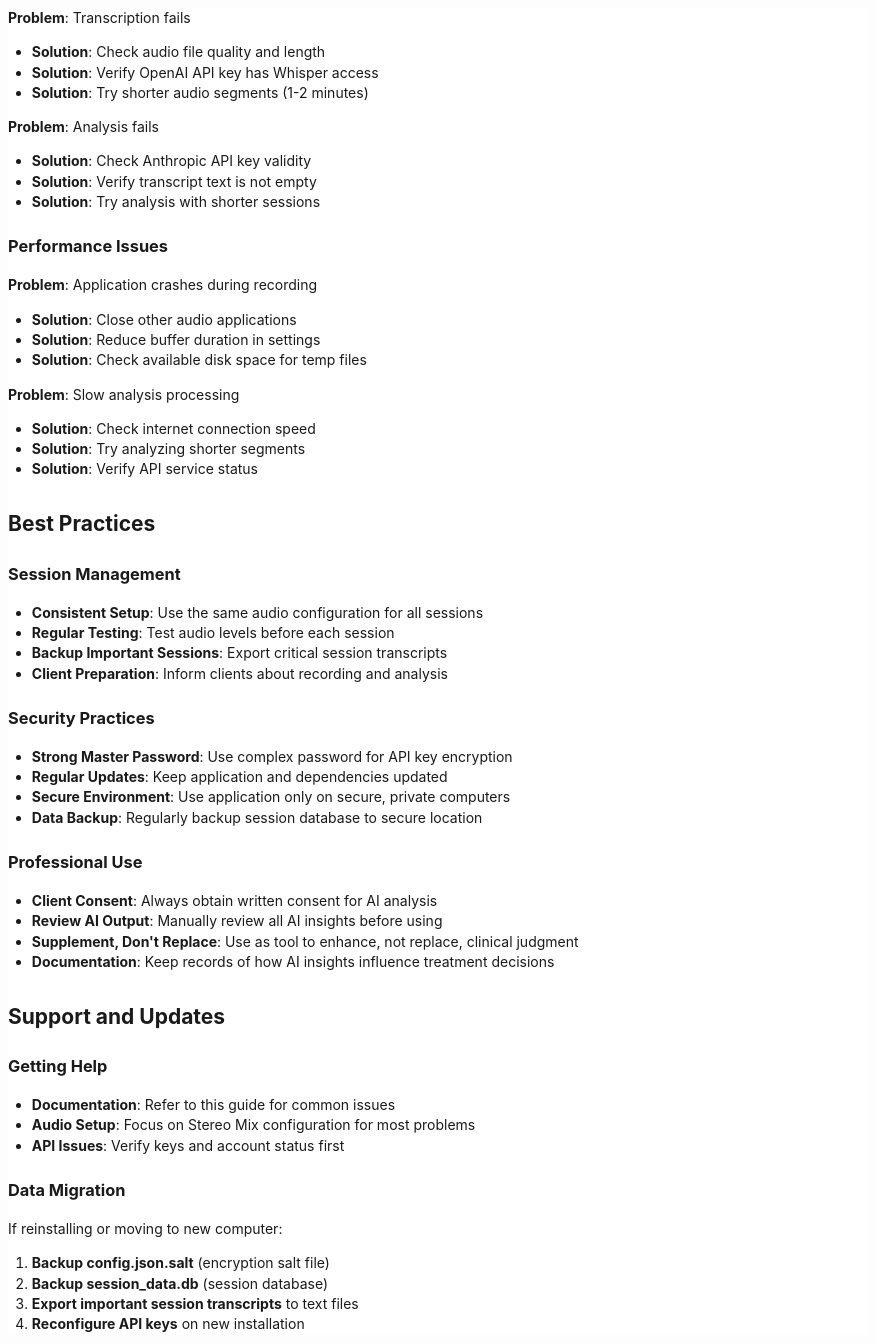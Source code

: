 **Problem**: Transcription fails
- **Solution**: Check audio file quality and length
- **Solution**: Verify OpenAI API key has Whisper access
- **Solution**: Try shorter audio segments (1-2 minutes)

**Problem**: Analysis fails
- **Solution**: Check Anthropic API key validity
- **Solution**: Verify transcript text is not empty
- **Solution**: Try analysis with shorter sessions

### Performance Issues

**Problem**: Application crashes during recording
- **Solution**: Close other audio applications
- **Solution**: Reduce buffer duration in settings
- **Solution**: Check available disk space for temp files

**Problem**: Slow analysis processing
- **Solution**: Check internet connection speed
- **Solution**: Try analyzing shorter segments
- **Solution**: Verify API service status

## Best Practices

### Session Management
- **Consistent Setup**: Use the same audio configuration for all sessions
- **Regular Testing**: Test audio levels before each session
- **Backup Important Sessions**: Export critical session transcripts
- **Client Preparation**: Inform clients about recording and analysis

### Security Practices
- **Strong Master Password**: Use complex password for API key encryption
- **Regular Updates**: Keep application and dependencies updated
- **Secure Environment**: Use application only on secure, private computers
- **Data Backup**: Regularly backup session database to secure location

### Professional Use
- **Client Consent**: Always obtain written consent for AI analysis
- **Review AI Output**: Manually review all AI insights before using
- **Supplement, Don't Replace**: Use as tool to enhance, not replace, clinical judgment
- **Documentation**: Keep records of how AI insights influence treatment decisions

## Support and Updates

### Getting Help
- **Documentation**: Refer to this guide for common issues
- **Audio Setup**: Focus on Stereo Mix configuration for most problems
- **API Issues**: Verify keys and account status first

### Data Migration
If reinstalling or moving to new computer:
1. **Backup config.json.salt** (encryption salt file)
2. **Backup session_data.db** (session database)
3. **Export important session transcripts** to text files
4. **Reconfigure API keys** on new installation
